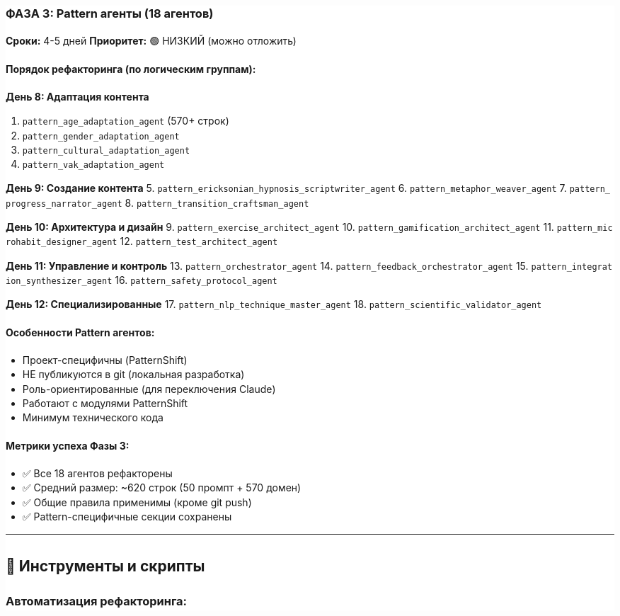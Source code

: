 
### ФАЗА 3: Pattern агенты (18 агентов)
**Сроки:** 4-5 дней
**Приоритет:** 🟢 НИЗКИЙ (можно отложить)

#### Порядок рефакторинга (по логическим группам):

**День 8: Адаптация контента**
1. `pattern_age_adaptation_agent` (570+ строк)
2. `pattern_gender_adaptation_agent`
3. `pattern_cultural_adaptation_agent`
4. `pattern_vak_adaptation_agent`

**День 9: Создание контента**
5. `pattern_ericksonian_hypnosis_scriptwriter_agent`
6. `pattern_metaphor_weaver_agent`
7. `pattern_progress_narrator_agent`
8. `pattern_transition_craftsman_agent`

**День 10: Архитектура и дизайн**
9. `pattern_exercise_architect_agent`
10. `pattern_gamification_architect_agent`
11. `pattern_microhabit_designer_agent`
12. `pattern_test_architect_agent`

**День 11: Управление и контроль**
13. `pattern_orchestrator_agent`
14. `pattern_feedback_orchestrator_agent`
15. `pattern_integration_synthesizer_agent`
16. `pattern_safety_protocol_agent`

**День 12: Специализированные**
17. `pattern_nlp_technique_master_agent`
18. `pattern_scientific_validator_agent`

#### Особенности Pattern агентов:
- Проект-специфичны (PatternShift)
- НЕ публикуются в git (локальная разработка)
- Роль-ориентированные (для переключения Claude)
- Работают с модулями PatternShift
- Минимум технического кода

#### Метрики успеха Фазы 3:
- ✅ Все 18 агентов рефакторены
- ✅ Средний размер: ~620 строк (50 промпт + 570 домен)
- ✅ Общие правила применимы (кроме git push)
- ✅ Pattern-специфичные секции сохранены

---

## 🔧 Инструменты и скрипты

### Автоматизация рефакторинга:
